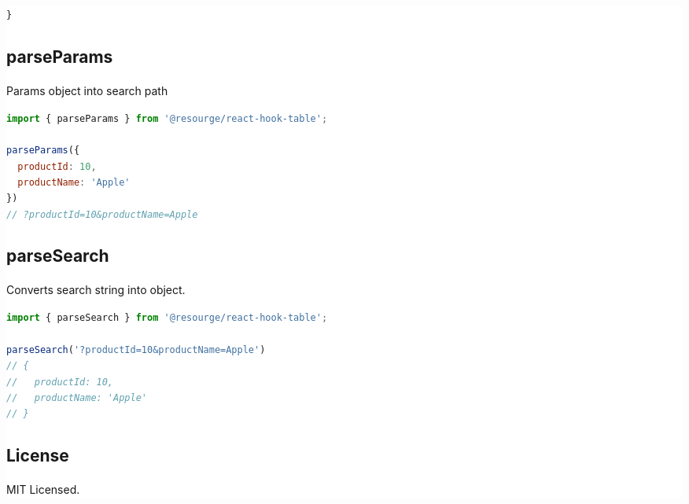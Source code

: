 ```jsx
}
```

## parseParams

Params object into search path

```jsx
import { parseParams } from '@resourge/react-hook-table';

parseParams({
  productId: 10,
  productName: 'Apple'
})
// ?productId=10&productName=Apple
```

## parseSearch

Converts search string into object.

```jsx
import { parseSearch } from '@resourge/react-hook-table';

parseSearch('?productId=10&productName=Apple')
// {
//   productId: 10,
//   productName: 'Apple'
// }
```

## License

MIT Licensed.